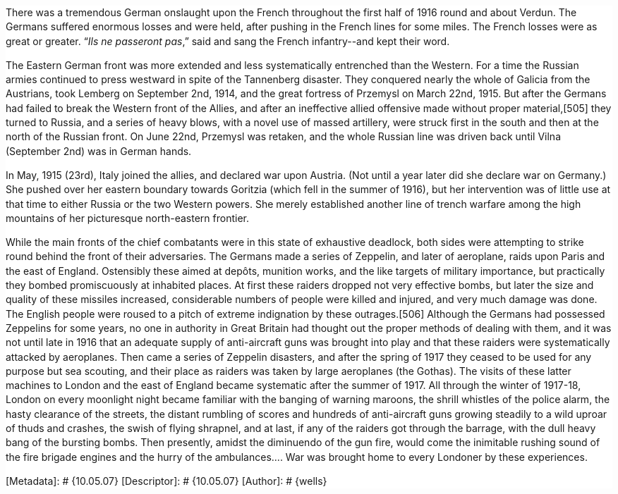 There was a tremendous German onslaught upon the French throughout the first
half of 1916 round and about Verdun. The Germans suffered enormous losses and
were held, after pushing in the French lines for some miles. The French losses
were as great or greater. “_Ils ne passeront pas_,” said and sang the French
infantry--and kept their word.

The Eastern German front was more extended and less systematically entrenched
than the Western. For a time the Russian armies continued to press westward in
spite of the Tannenberg disaster. They conquered nearly the whole of Galicia
from the Austrians, took Lemberg on September 2nd, 1914, and the great fortress
of Przemysl on March 22nd, 1915. But after the Germans had failed to break the
Western front of the Allies, and after an ineffective allied offensive made
without proper material,[505] they turned to Russia, and a series of heavy
blows, with a novel use of massed artillery, were struck first in the south and
then at the north of the Russian front. On June 22nd, Przemysl was retaken, and
the whole Russian line was driven back until Vilna (September 2nd) was in
German hands.

In May, 1915 (23rd), Italy joined the allies, and declared war upon Austria.
(Not until a year later did she declare war on Germany.) She pushed over her
eastern boundary towards Goritzia (which fell in the summer of 1916), but her
intervention was of little use at that time to either Russia or the two Western
powers. She merely established another line of trench warfare among the high
mountains of her picturesque north-eastern frontier.

While the main fronts of the chief combatants were in this state of exhaustive
deadlock, both sides were attempting to strike round behind the front of their
adversaries. The Germans made a series of Zeppelin, and later of aeroplane,
raids upon Paris and the east of England. Ostensibly these aimed at depôts,
munition works, and the like targets of military importance, but practically
they bombed promiscuously at inhabited places. At first these raiders dropped
not very effective bombs, but later the size and quality of these missiles
increased, considerable numbers of people were killed and injured, and very
much damage was done. The English people were roused to a pitch of extreme
indignation by these outrages.[506] Although the Germans had possessed
Zeppelins for some years, no one in authority in Great Britain had thought out
the proper methods of dealing with them, and it was not until late in 1916 that
an adequate supply of anti-aircraft guns was brought into play and that these
raiders were systematically attacked by aeroplanes. Then came a series of
Zeppelin disasters, and after the spring of 1917 they ceased to be used for any
purpose but sea scouting, and their place as raiders was taken by large
aeroplanes (the Gothas). The visits of these latter machines to London and the
east of England became systematic after the summer of 1917. All through the
winter of 1917-18, London on every moonlight night became familiar with the
banging of warning maroons, the shrill whistles of the police alarm, the hasty
clearance of the streets, the distant rumbling of scores and hundreds of
anti-aircraft guns growing steadily to a wild uproar of thuds and crashes, the
swish of flying shrapnel, and at last, if any of the raiders got through the
barrage, with the dull heavy bang of the bursting bombs. Then presently, amidst
the diminuendo of the gun fire, would come the inimitable rushing sound of the
fire brigade engines and the hurry of the ambulances.... War was brought home
to every Londoner by these experiences.


[Metadata]: # {10.05.07}
[Descriptor]: # {10.05.07}
[Author]: # {wells}